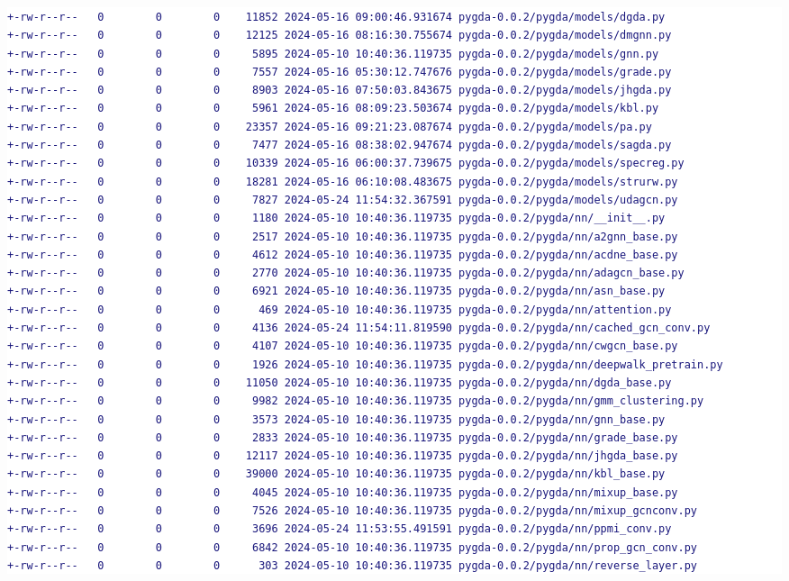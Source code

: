 ```diff
+-rw-r--r--   0        0        0    11852 2024-05-16 09:00:46.931674 pygda-0.0.2/pygda/models/dgda.py
+-rw-r--r--   0        0        0    12125 2024-05-16 08:16:30.755674 pygda-0.0.2/pygda/models/dmgnn.py
+-rw-r--r--   0        0        0     5895 2024-05-10 10:40:36.119735 pygda-0.0.2/pygda/models/gnn.py
+-rw-r--r--   0        0        0     7557 2024-05-16 05:30:12.747676 pygda-0.0.2/pygda/models/grade.py
+-rw-r--r--   0        0        0     8903 2024-05-16 07:50:03.843675 pygda-0.0.2/pygda/models/jhgda.py
+-rw-r--r--   0        0        0     5961 2024-05-16 08:09:23.503674 pygda-0.0.2/pygda/models/kbl.py
+-rw-r--r--   0        0        0    23357 2024-05-16 09:21:23.087674 pygda-0.0.2/pygda/models/pa.py
+-rw-r--r--   0        0        0     7477 2024-05-16 08:38:02.947674 pygda-0.0.2/pygda/models/sagda.py
+-rw-r--r--   0        0        0    10339 2024-05-16 06:00:37.739675 pygda-0.0.2/pygda/models/specreg.py
+-rw-r--r--   0        0        0    18281 2024-05-16 06:10:08.483675 pygda-0.0.2/pygda/models/strurw.py
+-rw-r--r--   0        0        0     7827 2024-05-24 11:54:32.367591 pygda-0.0.2/pygda/models/udagcn.py
+-rw-r--r--   0        0        0     1180 2024-05-10 10:40:36.119735 pygda-0.0.2/pygda/nn/__init__.py
+-rw-r--r--   0        0        0     2517 2024-05-10 10:40:36.119735 pygda-0.0.2/pygda/nn/a2gnn_base.py
+-rw-r--r--   0        0        0     4612 2024-05-10 10:40:36.119735 pygda-0.0.2/pygda/nn/acdne_base.py
+-rw-r--r--   0        0        0     2770 2024-05-10 10:40:36.119735 pygda-0.0.2/pygda/nn/adagcn_base.py
+-rw-r--r--   0        0        0     6921 2024-05-10 10:40:36.119735 pygda-0.0.2/pygda/nn/asn_base.py
+-rw-r--r--   0        0        0      469 2024-05-10 10:40:36.119735 pygda-0.0.2/pygda/nn/attention.py
+-rw-r--r--   0        0        0     4136 2024-05-24 11:54:11.819590 pygda-0.0.2/pygda/nn/cached_gcn_conv.py
+-rw-r--r--   0        0        0     4107 2024-05-10 10:40:36.119735 pygda-0.0.2/pygda/nn/cwgcn_base.py
+-rw-r--r--   0        0        0     1926 2024-05-10 10:40:36.119735 pygda-0.0.2/pygda/nn/deepwalk_pretrain.py
+-rw-r--r--   0        0        0    11050 2024-05-10 10:40:36.119735 pygda-0.0.2/pygda/nn/dgda_base.py
+-rw-r--r--   0        0        0     9982 2024-05-10 10:40:36.119735 pygda-0.0.2/pygda/nn/gmm_clustering.py
+-rw-r--r--   0        0        0     3573 2024-05-10 10:40:36.119735 pygda-0.0.2/pygda/nn/gnn_base.py
+-rw-r--r--   0        0        0     2833 2024-05-10 10:40:36.119735 pygda-0.0.2/pygda/nn/grade_base.py
+-rw-r--r--   0        0        0    12117 2024-05-10 10:40:36.119735 pygda-0.0.2/pygda/nn/jhgda_base.py
+-rw-r--r--   0        0        0    39000 2024-05-10 10:40:36.119735 pygda-0.0.2/pygda/nn/kbl_base.py
+-rw-r--r--   0        0        0     4045 2024-05-10 10:40:36.119735 pygda-0.0.2/pygda/nn/mixup_base.py
+-rw-r--r--   0        0        0     7526 2024-05-10 10:40:36.119735 pygda-0.0.2/pygda/nn/mixup_gcnconv.py
+-rw-r--r--   0        0        0     3696 2024-05-24 11:53:55.491591 pygda-0.0.2/pygda/nn/ppmi_conv.py
+-rw-r--r--   0        0        0     6842 2024-05-10 10:40:36.119735 pygda-0.0.2/pygda/nn/prop_gcn_conv.py
+-rw-r--r--   0        0        0      303 2024-05-10 10:40:36.119735 pygda-0.0.2/pygda/nn/reverse_layer.py
```